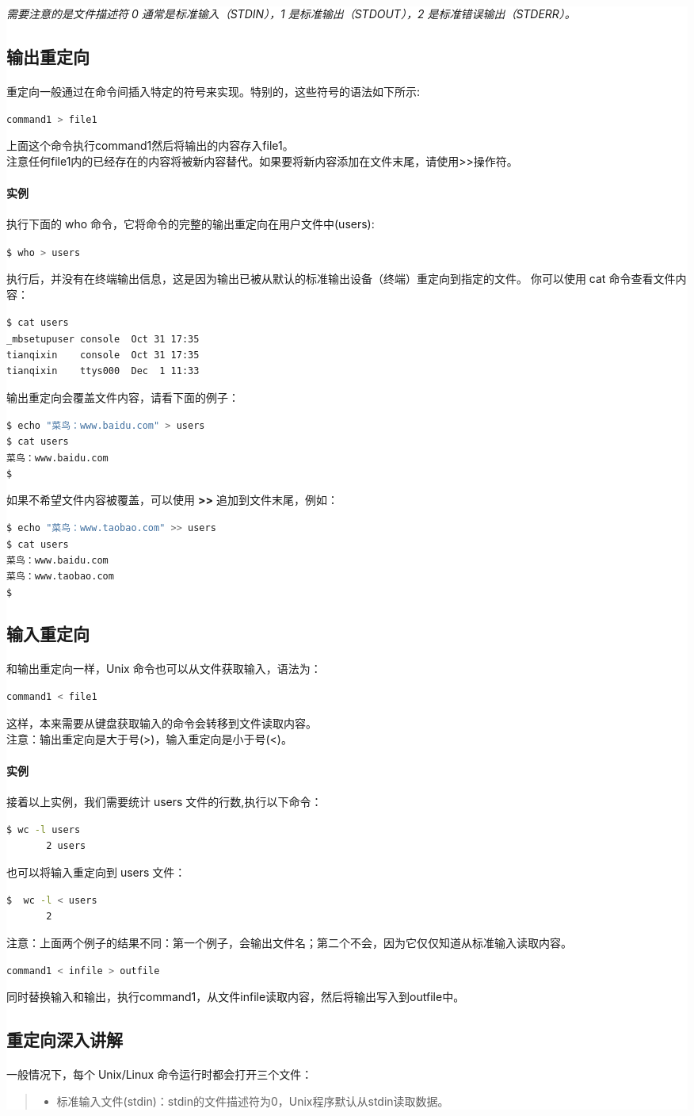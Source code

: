 _需要注意的是文件描述符 0 通常是标准输入（STDIN），1 是标准输出（STDOUT），2 是标准错误输出（STDERR）。_

## 输出重定向
重定向一般通过在命令间插入特定的符号来实现。特别的，这些符号的语法如下所示:
```bash
command1 > file1
```
上面这个命令执行command1然后将输出的内容存入file1。     
注意任何file1内的已经存在的内容将被新内容替代。如果要将新内容添加在文件末尾，请使用>>操作符。       
#### 实例
执行下面的 who 命令，它将命令的完整的输出重定向在用户文件中(users):
```bash
$ who > users
```
执行后，并没有在终端输出信息，这是因为输出已被从默认的标准输出设备（终端）重定向到指定的文件。
你可以使用 cat 命令查看文件内容：
```bash
$ cat users
_mbsetupuser console  Oct 31 17:35 
tianqixin    console  Oct 31 17:35 
tianqixin    ttys000  Dec  1 11:33 
```
输出重定向会覆盖文件内容，请看下面的例子：
```bash
$ echo "菜鸟：www.baidu.com" > users
$ cat users
菜鸟：www.baidu.com
$
```
如果不希望文件内容被覆盖，可以使用 **>>** 追加到文件末尾，例如：

```bash
$ echo "菜鸟：www.taobao.com" >> users
$ cat users
菜鸟：www.baidu.com
菜鸟：www.taobao.com
$
```
## 输入重定向
和输出重定向一样，Unix 命令也可以从文件获取输入，语法为：
```bash
command1 < file1
```
这样，本来需要从键盘获取输入的命令会转移到文件读取内容。    
注意：输出重定向是大于号(>)，输入重定向是小于号(<)。
#### 实例
接着以上实例，我们需要统计 users 文件的行数,执行以下命令：
```bash
$ wc -l users
       2 users
```
也可以将输入重定向到 users 文件：
```bash
$  wc -l < users
       2 
```
注意：上面两个例子的结果不同：第一个例子，会输出文件名；第二个不会，因为它仅仅知道从标准输入读取内容。
```bash
command1 < infile > outfile
```
同时替换输入和输出，执行command1，从文件infile读取内容，然后将输出写入到outfile中。
## 重定向深入讲解
一般情况下，每个 Unix/Linux 命令运行时都会打开三个文件：
>- 标准输入文件(stdin)：stdin的文件描述符为0，Unix程序默认从stdin读取数据。